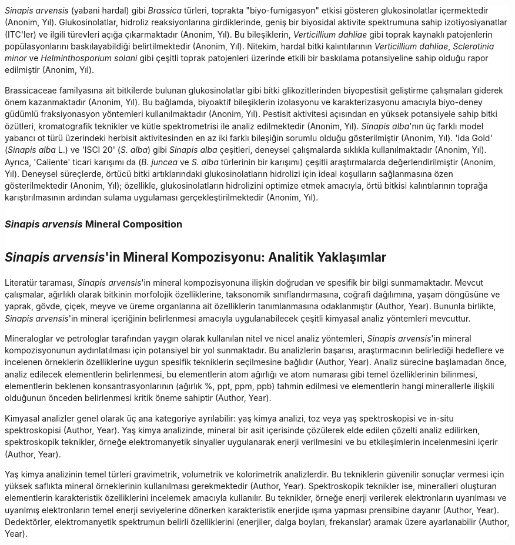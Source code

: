 *Sinapis arvensis* (yabani hardal) gibi *Brassica* türleri, toprakta "biyo-fumigasyon" etkisi gösteren glukosinolatlar içermektedir (Anonim, Yıl). Glukosinolatlar, hidroliz reaksiyonlarına girdiklerinde, geniş bir biyosidal aktivite spektrumuna sahip izotiyosiyanatlar (ITC'ler) ve ilgili türevleri açığa çıkarmaktadır (Anonim, Yıl). Bu bileşiklerin, *Verticillium dahliae* gibi toprak kaynaklı patojenlerin popülasyonlarını baskılayabildiği belirtilmektedir (Anonim, Yıl). Nitekim, hardal bitki kalıntılarının *Verticillium dahliae*, *Sclerotinia minor* ve *Helminthosporium solani* gibi çeşitli toprak patojenleri üzerinde etkili bir baskılama potansiyeline sahip olduğu rapor edilmiştir (Anonim, Yıl).

Brassicaceae familyasına ait bitkilerde bulunan glukosinolatlar gibi bitki glikozitlerinden biyopestisit geliştirme çalışmaları giderek önem kazanmaktadır (Anonim, Yıl). Bu bağlamda, biyoaktif bileşiklerin izolasyonu ve karakterizasyonu amacıyla biyo-deney güdümlü fraksiyonasyon yöntemleri kullanılmaktadır (Anonim, Yıl). Pestisit aktivitesi açısından en yüksek potansiyele sahip bitki özütleri, kromatografik teknikler ve kütle spektrometrisi ile analiz edilmektedir (Anonim, Yıl). *Sinapis alba*'nın üç farklı model yabancı ot türü üzerindeki herbisit aktivitesinden en az iki farklı bileşiğin sorumlu olduğu gösterilmiştir (Anonim, Yıl). 'Ida Gold' (*Sinapis alba* L.) ve 'ISCI 20' (*S. alba*) gibi *Sinapis alba* çeşitleri, deneysel çalışmalarda sıklıkla kullanılmaktadır (Anonim, Yıl). Ayrıca, 'Caliente' ticari karışımı da (*B. juncea* ve *S. alba* türlerinin bir karışımı) çeşitli araştırmalarda değerlendirilmiştir (Anonim, Yıl). Deneysel süreçlerde, örtücü bitki artıklarındaki glukosinolatların hidrolizi için ideal koşulların sağlanmasına özen gösterilmektedir (Anonim, Yıl); özellikle, glukosinolatların hidrolizini optimize etmek amacıyla, örtü bitkisi kalıntılarının toprağa karıştırılmasının ardından sulama uygulaması gerçekleştirilmektedir (Anonim, Yıl).



### *Sinapis arvensis* Mineral Composition
## *Sinapis arvensis*'in Mineral Kompozisyonu: Analitik Yaklaşımlar

Literatür taraması, *Sinapis arvensis*'in mineral kompozisyonuna ilişkin doğrudan ve spesifik bir bilgi sunmamaktadır. Mevcut çalışmalar, ağırlıklı olarak bitkinin morfolojik özelliklerine, taksonomik sınıflandırmasına, coğrafi dağılımına, yaşam döngüsüne ve yaprak, gövde, çiçek, meyve ve üreme organlarına ait özelliklerin tanımlanmasına odaklanmıştır (Author, Year). Bununla birlikte, *Sinapis arvensis*'in mineral içeriğinin belirlenmesi amacıyla uygulanabilecek çeşitli kimyasal analiz yöntemleri mevcuttur.

Mineraloglar ve petrologlar tarafından yaygın olarak kullanılan nitel ve nicel analiz yöntemleri, *Sinapis arvensis*'in mineral kompozisyonunun aydınlatılması için potansiyel bir yol sunmaktadır. Bu analizlerin başarısı, araştırmacının belirlediği hedeflere ve incelenen örneklerin özelliklerine uygun spesifik tekniklerin seçilmesine bağlıdır (Author, Year). Analiz sürecine başlamadan önce, analiz edilecek elementlerin belirlenmesi, bu elementlerin atom ağırlığı ve atom numarası gibi temel özelliklerinin bilinmesi, elementlerin beklenen konsantrasyonlarının (ağırlık %, ppt, ppm, ppb) tahmin edilmesi ve elementlerin hangi minerallerle ilişkili olduğunun önceden belirlenmesi kritik öneme sahiptir (Author, Year).

Kimyasal analizler genel olarak üç ana kategoriye ayrılabilir: yaş kimya analizi, toz veya yaş spektroskopisi ve in-situ spektroskopisi (Author, Year). Yaş kimya analizinde, mineral bir asit içerisinde çözülerek elde edilen çözelti analiz edilirken, spektroskopik teknikler, örneğe elektromanyetik sinyaller uygulanarak enerji verilmesini ve bu etkileşimlerin incelenmesini içerir (Author, Year).

Yaş kimya analizinin temel türleri gravimetrik, volumetrik ve kolorimetrik analizlerdir. Bu tekniklerin güvenilir sonuçlar vermesi için yüksek saflıkta mineral örneklerinin kullanılması gerekmektedir (Author, Year). Spektroskopik teknikler ise, mineralleri oluşturan elementlerin karakteristik özelliklerini incelemek amacıyla kullanılır. Bu teknikler, örneğe enerji verilerek elektronların uyarılması ve uyarılmış elektronların temel enerji seviyelerine dönerken karakteristik enerjide ışıma yapması prensibine dayanır (Author, Year). Dedektörler, elektromanyetik spektrumun belirli özelliklerini (enerjiler, dalga boyları, frekanslar) aramak üzere ayarlanabilir (Author, Year).
